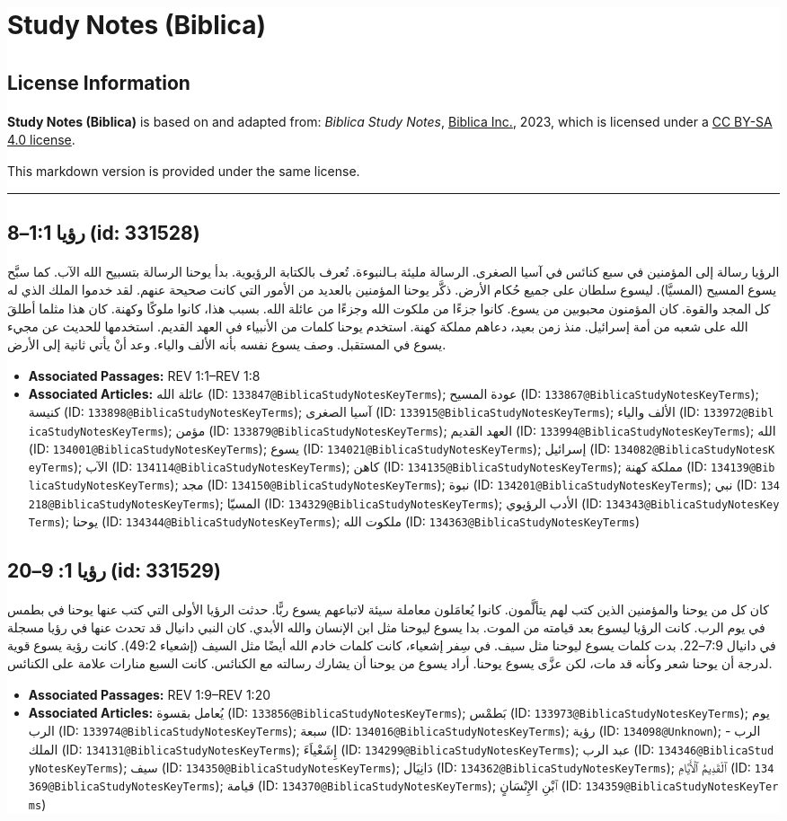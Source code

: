 # Study Notes (Biblica)

## License Information

**Study Notes (Biblica)** is based on and adapted from: _Biblica Study Notes_, [Biblica Inc.](https://www.biblica.com/), 2023, which is licensed under a [CC BY-SA 4.0 license](https://creativecommons.org/licenses/by-sa/4.0/legalcode.en).

This markdown version is provided under the same license.



--------------------------------

## رؤيا 1:1–8 (id: 331528)

الرؤيا رسالة إلى المؤمنين في سبع كنائس في آسيا الصغرى. الرسالة مليئة بـالنبوءة. تُعرف بالكتابة الرؤيوية. بدأ يوحنا الرسالة بتسبيح الله الآب. كما سبَّح يسوع المسيح (المسيَّا). ليسوع سلطان على جميع حُكام الأرض. ذكَّر يوحنا المؤمنين بالعديد من الأمور التي كانت صحيحة عنهم. لقد خدموا الملك الذي له كل المجد والقوة. كان المؤمنون محبوبين من يسوع. كانوا جزءًا من ملكوت الله وجزءًا من عائلة الله. بسبب هذا، كانوا ملوكًا وكهنة. كان هذا مثلما أطلقَ الله على شعبه من أمة إسرائيل. منذ زمن بعيد، دعاهم مملكة كهنة. استخدم يوحنا كلمات من الأنبياء في العهد القديم. استخدمها للحديث عن مجيء يسوع في المستقبل. وصف يسوع نفسه بأنه الألف والياء. وعد أنْ يأتي ثانية إلى الأرض.

* **Associated Passages:** REV 1:1–REV 1:8
* **Associated Articles:** عائلة الله (ID: `133847@BiblicaStudyNotesKeyTerms`); عودة المسيح (ID: `133867@BiblicaStudyNotesKeyTerms`); كنيسة (ID: `133898@BiblicaStudyNotesKeyTerms`); آسيا الصغرى (ID: `133915@BiblicaStudyNotesKeyTerms`); الألف والياء (ID: `133972@BiblicaStudyNotesKeyTerms`); مؤمن (ID: `133879@BiblicaStudyNotesKeyTerms`); العهد القديم (ID: `133994@BiblicaStudyNotesKeyTerms`); الله (ID: `134001@BiblicaStudyNotesKeyTerms`); يسوع (ID: `134021@BiblicaStudyNotesKeyTerms`); إسرائيل (ID: `134082@BiblicaStudyNotesKeyTerms`); الآب (ID: `134114@BiblicaStudyNotesKeyTerms`); كاهن (ID: `134135@BiblicaStudyNotesKeyTerms`); مملكة كهنة (ID: `134139@BiblicaStudyNotesKeyTerms`); مجد (ID: `134150@BiblicaStudyNotesKeyTerms`); نبوة (ID: `134201@BiblicaStudyNotesKeyTerms`); نبي (ID: `134218@BiblicaStudyNotesKeyTerms`); المسيّا (ID: `134329@BiblicaStudyNotesKeyTerms`); الأدب الرؤيوي (ID: `134343@BiblicaStudyNotesKeyTerms`); يوحنا (ID: `134344@BiblicaStudyNotesKeyTerms`); ملكوت الله (ID: `134363@BiblicaStudyNotesKeyTerms`)

## رؤيا 1: 9–20 (id: 331529)

كان كل من يوحنا والمؤمنين الذين كتب لهم يتألَّمون. كانوا يُعامَلون معاملة سيئة لاتباعهم يسوع ربًّا. حدثت الرؤيا الأولى التي كتب عنها يوحنا في بطمس في يوم الرب. كانت الرؤيا ليسوع بعد قيامته من الموت. بدا يسوع ليوحنا مثل ابن الإنسان والله الأبدي. كان النبي دانيال قد تحدث عنها في رؤيا مسجلة في دانيال 7:9–22\. بدت كلمات يسوع ليوحنا مثل سيف. في سِفر إشعياء، كانت كلمات خادم الله أيضًا مثل السيف (إشعياء 49:2\). كانت رؤية يسوع قوية لدرجة أن يوحنا شعر وكأنه قد مات، لكن عزَّى يسوع يوحنا. أراد يسوع من يوحنا أن يشارك رسالته مع الكنائس. كانت السبع منارات علامة على الكنائس.

* **Associated Passages:** REV 1:9–REV 1:20
* **Associated Articles:** يُعامل بقسوة (ID: `133856@BiblicaStudyNotesKeyTerms`); بَطمْس (ID: `133973@BiblicaStudyNotesKeyTerms`); يوم الرب (ID: `133974@BiblicaStudyNotesKeyTerms`); سبعة (ID: `134016@BiblicaStudyNotesKeyTerms`); رؤية (ID: `134098@Unknown`); الرب - الملك (ID: `134131@BiblicaStudyNotesKeyTerms`); إِشَعْياَءَ (ID: `134299@BiblicaStudyNotesKeyTerms`); عبد الرب (ID: `134346@BiblicaStudyNotesKeyTerms`); سيف (ID: `134350@BiblicaStudyNotesKeyTerms`); دَانِيَال (ID: `134362@BiblicaStudyNotesKeyTerms`); ٱلْقَدِيمُ ٱلْأَيَّامِ (ID: `134369@BiblicaStudyNotesKeyTerms`); قيامة (ID: `134370@BiblicaStudyNotesKeyTerms`); ٱبْنِ الإِنْسَانٍ (ID: `134359@BiblicaStudyNotesKeyTerms`)
